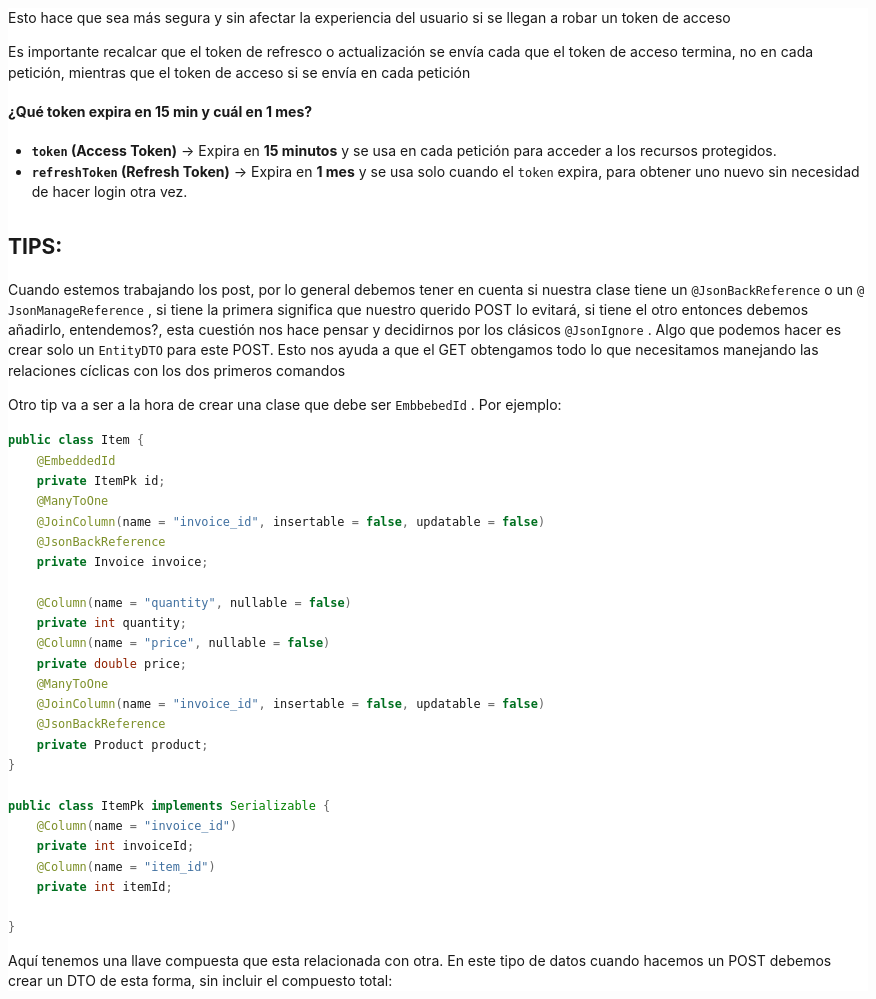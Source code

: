 Esto hace que sea más segura y sin afectar la experiencia del usuario si se llegan a robar un token de acceso

Es importante recalcar que el token de refresco o actualización se envía cada que el token de acceso termina, no en cada petición, mientras que el token de acceso si se envía en cada petición

#### **¿Qué token expira en 15 min y cuál en 1 mes?**

- **`token` (Access Token)** → Expira en **15 minutos** y se usa en cada petición para acceder a los recursos protegidos.
- **`refreshToken` (Refresh Token)** → Expira en **1 mes** y se usa solo cuando el `token` expira, para obtener uno nuevo sin necesidad de hacer login otra vez.

## TIPS:

Cuando estemos trabajando los post, por lo general debemos tener en cuenta si nuestra clase tiene un `@JsonBackReference` o un `@JsonManageReference` , si tiene la primera significa que nuestro querido POST lo evitará, si tiene el otro entonces debemos añadirlo, entendemos?, esta cuestión nos hace pensar y decidirnos por los clásicos `@JsonIgnore` .  Algo que podemos hacer es crear solo un `EntityDTO` para este POST. Esto nos ayuda a que el GET obtengamos todo lo que necesitamos manejando las relaciones cíclicas con los dos primeros comandos

Otro tip va a ser a la hora de crear una clase que debe ser `EmbbebedId` . Por ejemplo:

```java
public class Item {
    @EmbeddedId
    private ItemPk id;
    @ManyToOne
    @JoinColumn(name = "invoice_id", insertable = false, updatable = false)
    @JsonBackReference
    private Invoice invoice;

    @Column(name = "quantity", nullable = false)
    private int quantity;
    @Column(name = "price", nullable = false)
    private double price;
    @ManyToOne
    @JoinColumn(name = "invoice_id", insertable = false, updatable = false)
    @JsonBackReference
    private Product product;
}

public class ItemPk implements Serializable {
    @Column(name = "invoice_id")
    private int invoiceId;
    @Column(name = "item_id")
    private int itemId;

}
```

Aquí tenemos una llave compuesta que esta relacionada con otra. En este tipo de datos cuando hacemos un POST debemos crear un DTO de esta forma, sin incluir el compuesto total:
